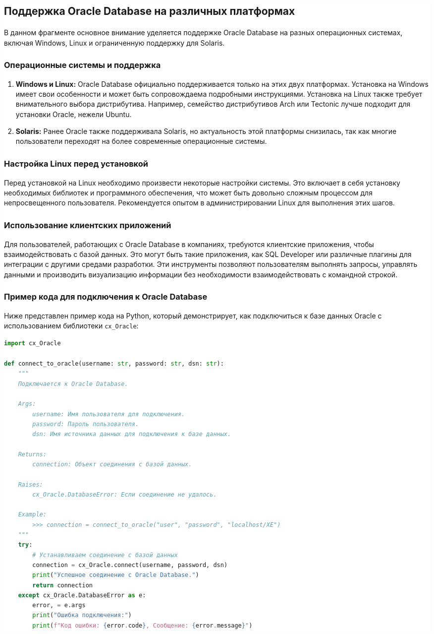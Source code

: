 ## **Поддержка Oracle Database на различных платформах**

В данном фрагменте основное внимание уделяется поддержке Oracle Database на разных операционных системах, включая Windows, Linux и ограниченную поддержку для Solaris.

### Операционные системы и поддержка

1. **Windows и Linux:** Oracle Database официально поддерживается только на этих двух платформах. Установка на Windows имеет свои особенности и может быть сопровождаема подробными инструкциями. Установка на Linux также требует внимательного выбора дистрибутива. Например, семейство дистрибутивов Arch или Tectonic лучше подходит для установки Oracle, нежели Ubuntu.

2. **Solaris:** Ранее Oracle также поддерживала Solaris, но актуальность этой платформы снизилась, так как многие пользователи переходят на более современные операционные системы.

### Настройка Linux перед установкой

Перед установкой на Linux необходимо произвести некоторые настройки системы. Это включает в себя установку необходимых библиотек и программного обеспечения, что может быть довольно сложным процессом для непросвещенного пользователя. Рекомендуется опытом в администрировании Linux для выполнения этих шагов.

### Использование клиентских приложений

Для пользователей, работающих с Oracle Database в компаниях, требуются клиентские приложения, чтобы взаимодействовать с базой данных. Это могут быть такие приложения, как SQL Developer или различные плагины для интеграции с другими средами разработки. Эти инструменты позволяют пользователям выполнять запросы, управлять данными и производить визуализацию информации без необходимости взаимодействовать с командной строкой.

### Пример кода для подключения к Oracle Database

Ниже представлен пример кода на Python, который демонстрирует, как подключиться к базе данных Oracle с использованием библиотеки `cx_Oracle`:

```python
import cx_Oracle

def connect_to_oracle(username: str, password: str, dsn: str):
    """
    Подключается к Oracle Database.

    Args:
        username: Имя пользователя для подключения.
        password: Пароль пользователя.
        dsn: Имя источника данных для подключения к базе данных.

    Returns:
        connection: Объект соединения с базой данных.

    Raises:
        cx_Oracle.DatabaseError: Если соединение не удалось.

    Example:
        >>> connection = connect_to_oracle("user", "password", "localhost/XE")
    """
    try:
        # Устанавливаем соединение с базой данных
        connection = cx_Oracle.connect(username, password, dsn)
        print("Успешное соединение с Oracle Database.")
        return connection
    except cx_Oracle.DatabaseError as e:
        error, = e.args
        print("Ошибка подключения:")
        print(f"Код ошибки: {error.code}, Сообщение: {error.message}")
```